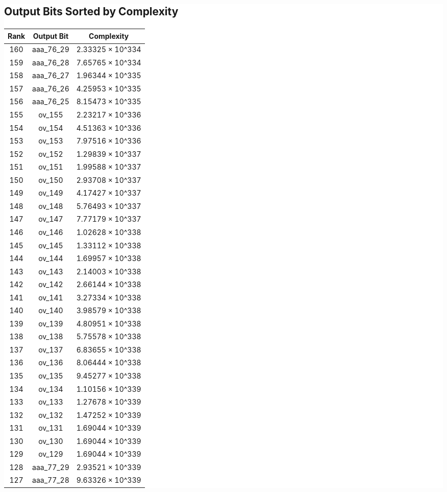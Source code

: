 ## Output Bits Sorted by Complexity

| Rank | Output Bit | Complexity |
|:----:|:----------:|:----------:|
| 160 | aaa_76_29 | 2.33325 × 10^334 |
| 159 | aaa_76_28 | 7.65765 × 10^334 |
| 158 | aaa_76_27 | 1.96344 × 10^335 |
| 157 | aaa_76_26 | 4.25953 × 10^335 |
| 156 | aaa_76_25 | 8.15473 × 10^335 |
| 155 | ov_155 | 2.23217 × 10^336 |
| 154 | ov_154 | 4.51363 × 10^336 |
| 153 | ov_153 | 7.97516 × 10^336 |
| 152 | ov_152 | 1.29839 × 10^337 |
| 151 | ov_151 | 1.99588 × 10^337 |
| 150 | ov_150 | 2.93708 × 10^337 |
| 149 | ov_149 | 4.17427 × 10^337 |
| 148 | ov_148 | 5.76493 × 10^337 |
| 147 | ov_147 | 7.77179 × 10^337 |
| 146 | ov_146 | 1.02628 × 10^338 |
| 145 | ov_145 | 1.33112 × 10^338 |
| 144 | ov_144 | 1.69957 × 10^338 |
| 143 | ov_143 | 2.14003 × 10^338 |
| 142 | ov_142 | 2.66144 × 10^338 |
| 141 | ov_141 | 3.27334 × 10^338 |
| 140 | ov_140 | 3.98579 × 10^338 |
| 139 | ov_139 | 4.80951 × 10^338 |
| 138 | ov_138 | 5.75578 × 10^338 |
| 137 | ov_137 | 6.83655 × 10^338 |
| 136 | ov_136 | 8.06444 × 10^338 |
| 135 | ov_135 | 9.45277 × 10^338 |
| 134 | ov_134 | 1.10156 × 10^339 |
| 133 | ov_133 | 1.27678 × 10^339 |
| 132 | ov_132 | 1.47252 × 10^339 |
| 131 | ov_131 | 1.69044 × 10^339 |
| 130 | ov_130 | 1.69044 × 10^339 |
| 129 | ov_129 | 1.69044 × 10^339 |
| 128 | aaa_77_29 | 2.93521 × 10^339 |
| 127 | aaa_77_28 | 9.63326 × 10^339 |